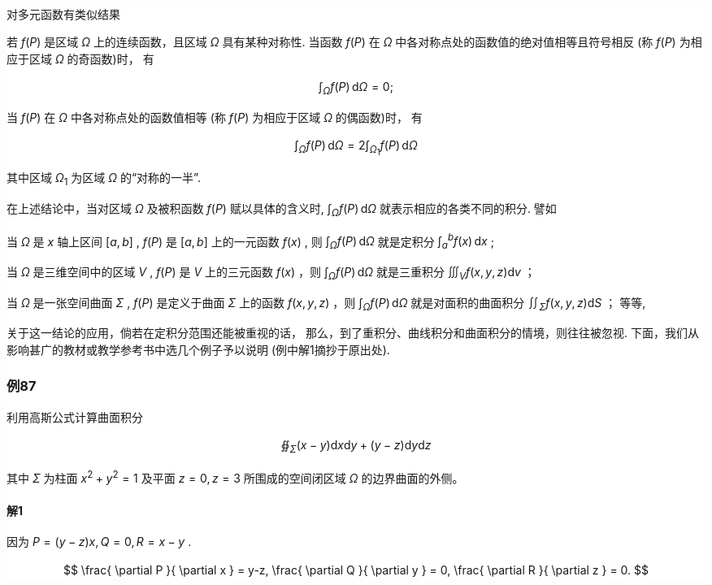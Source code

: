 对多元函数有类似结果

若 ${f(P)}$ 是区域 ${\Omega}$ 上的连续函数，且区域 ${\Omega}$ 具有某种对称性.
当函数 ${f(P)}$ 在 ${\Omega}$ 中各对称点处的函数值的绝对值相等且符号相反
(称 ${f(P)}$ 为相应于区域 ${\Omega}$ 的奇函数)时，
有 

$$
\int _{\Omega} f(P) \, \mathrm{d}\Omega = 0; 
$$
 
 当 ${f(P)}$ 在 ${\Omega}$ 中各对称点处的函数值相等
 (称 ${f(P)}$ 为相应于区域 ${\Omega}$ 的偶函数)时，
 有 

$$
\int _{\Omega} f(P) \, \mathrm{d}\Omega = 
2 \int _{\Omega_{1}} f(P) \, \mathrm{d}\Omega 
$$

其中区域 ${\Omega_{1}}$ 为区域 ${\Omega}$ 的“对称的一半”.

在上述结论中，当对区域 ${\Omega}$ 及被积函数 ${f(P)}$ 赋以具体的含义时, 
${\int _{\Omega} f(P) \, \mathrm{d}\Omega}$ 就表示相应的各类不同的积分. 譬如

当 ${\Omega}$ 是 ${x}$ 轴上区间 ${[a, b]}$ ,  ${f(P)}$ 是 ${[a,b]}$ 上的一元函数 ${f(x)}$ ,
则 ${\int _{\Omega} f(P) \, \mathrm{d}\Omega}$ 就是定积分 ${\int_{a}^{b} f(x) \, \mathrm{d}x}$ ; 

当 ${\Omega}$ 是三维空间中的区域 ${V}$ ,  ${f(P)}$ 是 ${V}$ 上的三元函数 ${f(x)}$ ，则 ${\int _{\Omega}f(P) \, \mathrm{d}\Omega}$ 就是三重积分 ${\iiint_{V} f(x,y,z) \mathrm{d}v}$ ；

当 ${\Omega}$ 是一张空间曲面 ${\Sigma}$ , ${f(P)}$ 是定义于曲面 ${\Sigma}$ 上的函数 ${f(x,y,z)}$ ，则 ${\int _{\Omega} f(P) \, \mathrm{d}\Omega}$ 就是对面积的曲面积分 ${\iint_{\Sigma}f(x,y,z)\mathrm{d}S}$ ；
等等,

关于这一结论的应用，倘若在定积分范围还能被重视的话，
那么，到了重积分、曲线积分和曲面积分的情境，则往往被忽视.
下面，我们从影响甚广的教材或教学参考书中选几个例子予以说明
(例中解1摘抄于原出处).

### 例87
利用高斯公式计算曲面积分

$$
∯_{\Sigma} (x-y) \mathrm{d}x \mathrm{d}y + (y-z) \mathrm{d}y \mathrm{d}z
$$

其中 ${\Sigma}$ 为柱面 ${x^{2}+y^{2}=1}$ 及平面 ${z=0,z=3}$ 所围成的空间闭区域 ${\Omega}$ 的边界曲面的外侧。

#### 解1
因为 ${P = (y-z)x, Q=0, R=x-y}$ .

$$
\frac{ \partial P }{ \partial x } = y-z,
\frac{ \partial Q }{ \partial y } = 0,
\frac{ \partial R }{ \partial z } = 0.
$$

